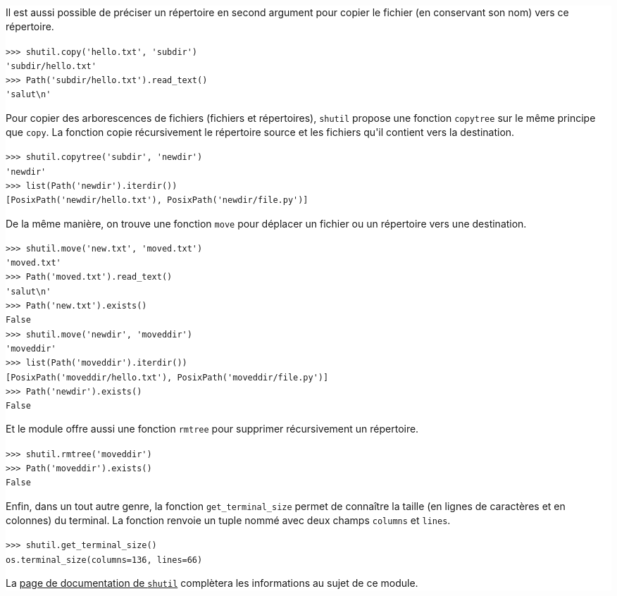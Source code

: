 Il est aussi possible de préciser un répertoire en second argument pour copier le fichier (en conservant son nom) vers ce répertoire.

```pycon
>>> shutil.copy('hello.txt', 'subdir')
'subdir/hello.txt'
>>> Path('subdir/hello.txt').read_text()
'salut\n'
```

Pour copier des arborescences de fichiers (fichiers et répertoires), `shutil` propose une fonction `copytree` sur le même principe que `copy`.
La fonction copie récursivement le répertoire source et les fichiers qu'il contient vers la destination.

```pycon
>>> shutil.copytree('subdir', 'newdir')
'newdir'
>>> list(Path('newdir').iterdir())
[PosixPath('newdir/hello.txt'), PosixPath('newdir/file.py')]
```

De la même manière, on trouve une fonction `move` pour déplacer un fichier ou un répertoire vers une destination.

```pycon
>>> shutil.move('new.txt', 'moved.txt')
'moved.txt'
>>> Path('moved.txt').read_text()
'salut\n'
>>> Path('new.txt').exists()
False
>>> shutil.move('newdir', 'moveddir')
'moveddir'
>>> list(Path('moveddir').iterdir())
[PosixPath('moveddir/hello.txt'), PosixPath('moveddir/file.py')]
>>> Path('newdir').exists()
False
```

Et le module offre aussi une fonction `rmtree` pour supprimer récursivement un répertoire.

```pycon
>>> shutil.rmtree('moveddir')
>>> Path('moveddir').exists()
False
```

Enfin, dans un tout autre genre, la fonction `get_terminal_size` permet de connaître la taille (en lignes de caractères et en colonnes) du terminal.
La fonction renvoie un tuple nommé avec deux champs `columns` et `lines`.

```pycon
>>> shutil.get_terminal_size()
os.terminal_size(columns=136, lines=66)
```

La [page de documentation de `shutil`](https://docs.python.org/fr/3/library/shutil.html) complètera les informations au sujet de ce module.
